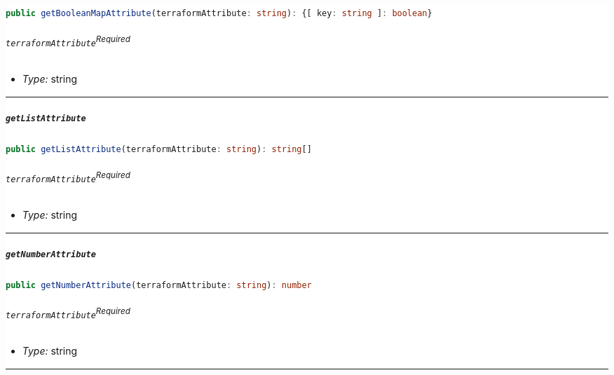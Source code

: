 ```typescript
public getBooleanMapAttribute(terraformAttribute: string): {[ key: string ]: boolean}
```

###### `terraformAttribute`<sup>Required</sup> <a name="terraformAttribute" id="rhizo-co-terraform-provider-oci.dataOciIdentityDomainsNotificationSettings.DataOciIdentityDomainsNotificationSettingsNotificationSettingsFromEmailAddressOutputReference.getBooleanMapAttribute.parameter.terraformAttribute"></a>

- *Type:* string

---

##### `getListAttribute` <a name="getListAttribute" id="rhizo-co-terraform-provider-oci.dataOciIdentityDomainsNotificationSettings.DataOciIdentityDomainsNotificationSettingsNotificationSettingsFromEmailAddressOutputReference.getListAttribute"></a>

```typescript
public getListAttribute(terraformAttribute: string): string[]
```

###### `terraformAttribute`<sup>Required</sup> <a name="terraformAttribute" id="rhizo-co-terraform-provider-oci.dataOciIdentityDomainsNotificationSettings.DataOciIdentityDomainsNotificationSettingsNotificationSettingsFromEmailAddressOutputReference.getListAttribute.parameter.terraformAttribute"></a>

- *Type:* string

---

##### `getNumberAttribute` <a name="getNumberAttribute" id="rhizo-co-terraform-provider-oci.dataOciIdentityDomainsNotificationSettings.DataOciIdentityDomainsNotificationSettingsNotificationSettingsFromEmailAddressOutputReference.getNumberAttribute"></a>

```typescript
public getNumberAttribute(terraformAttribute: string): number
```

###### `terraformAttribute`<sup>Required</sup> <a name="terraformAttribute" id="rhizo-co-terraform-provider-oci.dataOciIdentityDomainsNotificationSettings.DataOciIdentityDomainsNotificationSettingsNotificationSettingsFromEmailAddressOutputReference.getNumberAttribute.parameter.terraformAttribute"></a>

- *Type:* string

---
